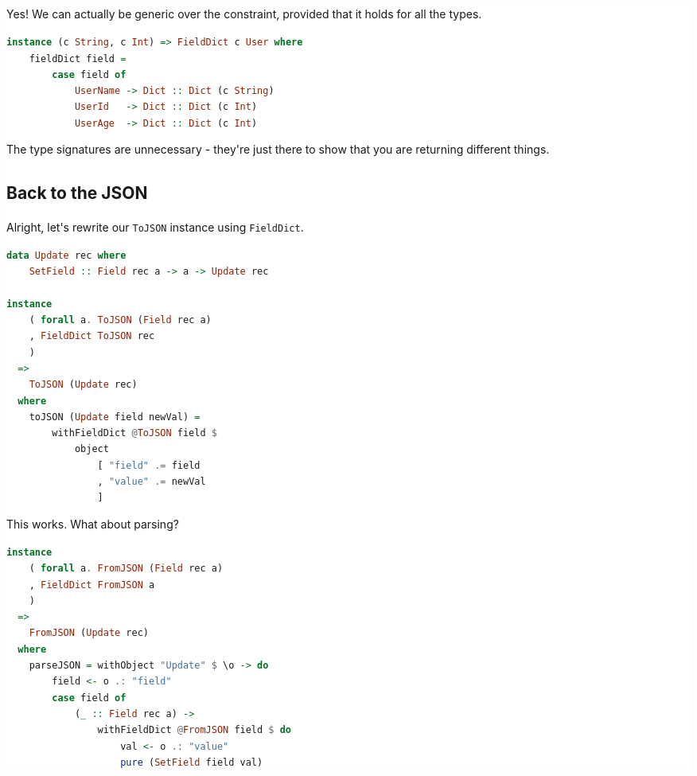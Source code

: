 Yes! We can actually be generic over the constraint, provided that it holds for all the types.

```haskell
instance (c String, c Int) => FieldDict c User where
    fieldDict field =
        case field of
            UserName -> Dict :: Dict (c String)
            UserId   -> Dict :: Dict (c Int)
            UserAge  -> Dict :: Dict (c Int)
```

The type signatures are unnecessary - they're just there to show that you are returning different things.

## Back to the JSON

Alright, let's rewrite our `ToJSON` instance using `FieldDict`.

```haskell
data Update rec where
    SetField :: Field rec a -> a -> Update rec

instance
    ( forall a. ToJSON (Field rec a)
    , FieldDict ToJSON rec
    )
  =>
    ToJSON (Update rec)
  where
    toJSON (Update field newVal) = 
        withFieldDict @ToJSON field $
            object
                [ "field" .= field
                , "value" .= newVal
                ]
```

This works.
What about parsing?

```haskell
instance 
    ( forall a. FromJSON (Field rec a)
    , FieldDict FromJSON a
    )
  =>
    FromJSON (Update rec)
  where
    parseJSON = withObject "Update" $ \o -> do
        field <- o .: "field"
        case field of
            (_ :: Field rec a) ->
                withFieldDict @FromJSON field $ do
                    val <- o .: "value"
                    pure (SetField field val)
```
